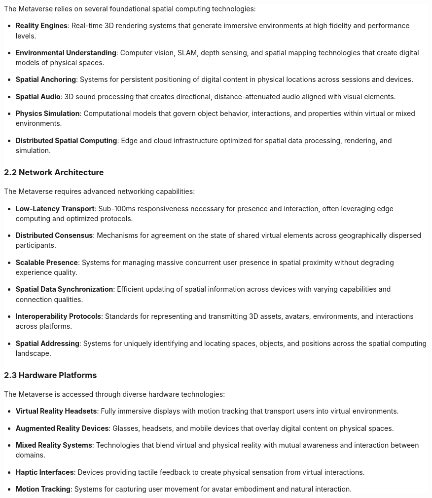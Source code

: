 The Metaverse relies on several foundational spatial computing technologies:

- **Reality Engines**: Real-time 3D rendering systems that generate immersive environments at high fidelity and performance levels.

- **Environmental Understanding**: Computer vision, SLAM, depth sensing, and spatial mapping technologies that create digital models of physical spaces.

- **Spatial Anchoring**: Systems for persistent positioning of digital content in physical locations across sessions and devices.

- **Spatial Audio**: 3D sound processing that creates directional, distance-attenuated audio aligned with visual elements.

- **Physics Simulation**: Computational models that govern object behavior, interactions, and properties within virtual or mixed environments.

- **Distributed Spatial Computing**: Edge and cloud infrastructure optimized for spatial data processing, rendering, and simulation.

### 2.2 Network Architecture

The Metaverse requires advanced networking capabilities:

- **Low-Latency Transport**: Sub-100ms responsiveness necessary for presence and interaction, often leveraging edge computing and optimized protocols.

- **Distributed Consensus**: Mechanisms for agreement on the state of shared virtual elements across geographically dispersed participants.

- **Scalable Presence**: Systems for managing massive concurrent user presence in spatial proximity without degrading experience quality.

- **Spatial Data Synchronization**: Efficient updating of spatial information across devices with varying capabilities and connection qualities.

- **Interoperability Protocols**: Standards for representing and transmitting 3D assets, avatars, environments, and interactions across platforms.

- **Spatial Addressing**: Systems for uniquely identifying and locating spaces, objects, and positions across the spatial computing landscape.

### 2.3 Hardware Platforms

The Metaverse is accessed through diverse hardware technologies:

- **Virtual Reality Headsets**: Fully immersive displays with motion tracking that transport users into virtual environments.

- **Augmented Reality Devices**: Glasses, headsets, and mobile devices that overlay digital content on physical spaces.

- **Mixed Reality Systems**: Technologies that blend virtual and physical reality with mutual awareness and interaction between domains.

- **Haptic Interfaces**: Devices providing tactile feedback to create physical sensation from virtual interactions.

- **Motion Tracking**: Systems for capturing user movement for avatar embodiment and natural interaction.
